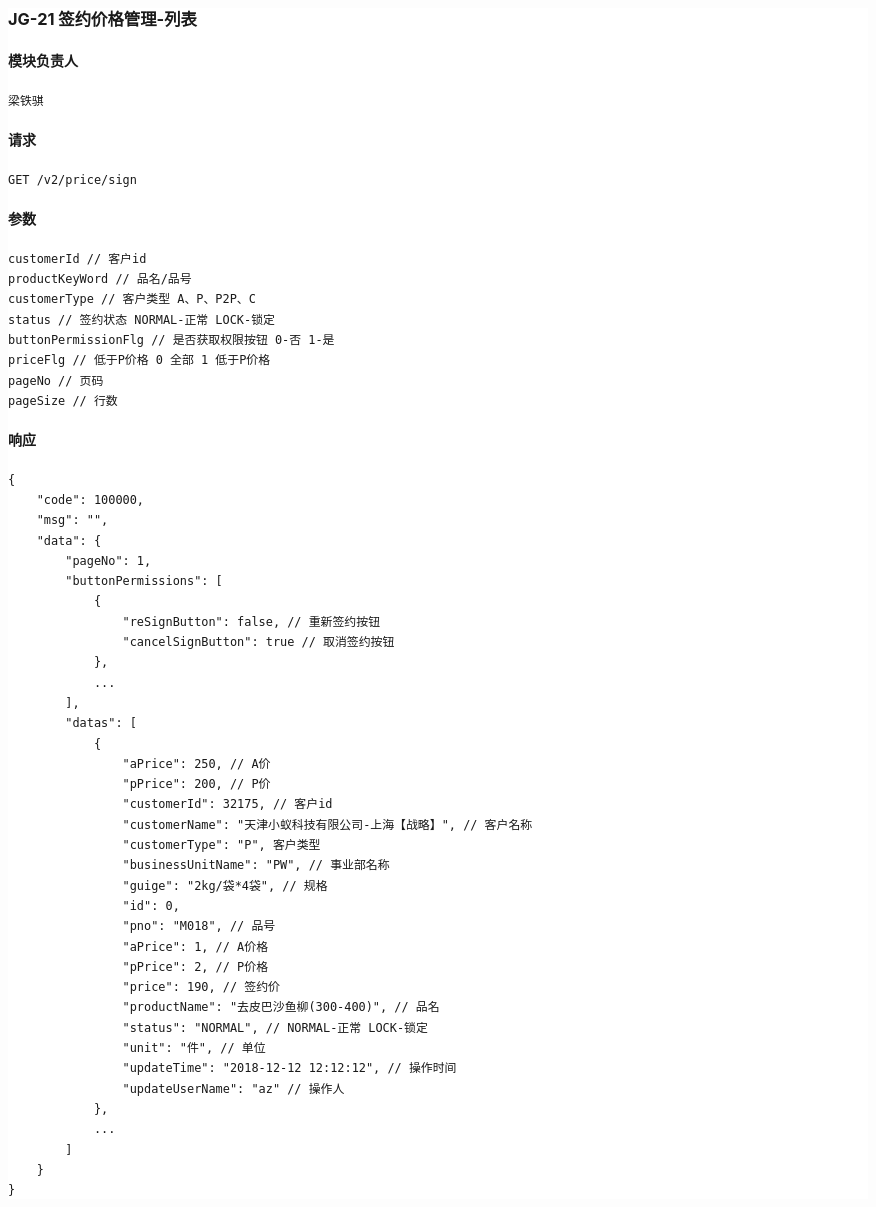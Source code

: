 ### JG-21 签约价格管理-列表
#### 模块负责人
    梁铁骐
#### 请求
    GET /v2/price/sign
#### 参数
    customerId // 客户id
    productKeyWord // 品名/品号
    customerType // 客户类型 A、P、P2P、C
    status // 签约状态 NORMAL-正常 LOCK-锁定
    buttonPermissionFlg // 是否获取权限按钮 0-否 1-是
    priceFlg // 低于P价格 0 全部 1 低于P价格
    pageNo // 页码
    pageSize // 行数
#### 响应
    {
        "code": 100000,
        "msg": "",
        "data": {
            "pageNo": 1,
            "buttonPermissions": [
                {
                    "reSignButton": false, // 重新签约按钮
                    "cancelSignButton": true // 取消签约按钮
                },
                ...
            ],
            "datas": [
                {
                    "aPrice": 250, // A价
                    "pPrice": 200, // P价
                    "customerId": 32175, // 客户id
                    "customerName": "天津小蚁科技有限公司-上海【战略】", // 客户名称
                    "customerType": "P", 客户类型
                    "businessUnitName": "PW", // 事业部名称
                    "guige": "2kg/袋*4袋", // 规格
                    "id": 0,
                    "pno": "M018", // 品号
                    "aPrice": 1, // A价格
                    "pPrice": 2, // P价格
                    "price": 190, // 签约价
                    "productName": "去皮巴沙鱼柳(300-400)", // 品名
                    "status": "NORMAL", // NORMAL-正常 LOCK-锁定
                    "unit": "件", // 单位
                    "updateTime": "2018-12-12 12:12:12", // 操作时间
                    "updateUserName": "az" // 操作人
                },
                ...
            ]
        }
    }
